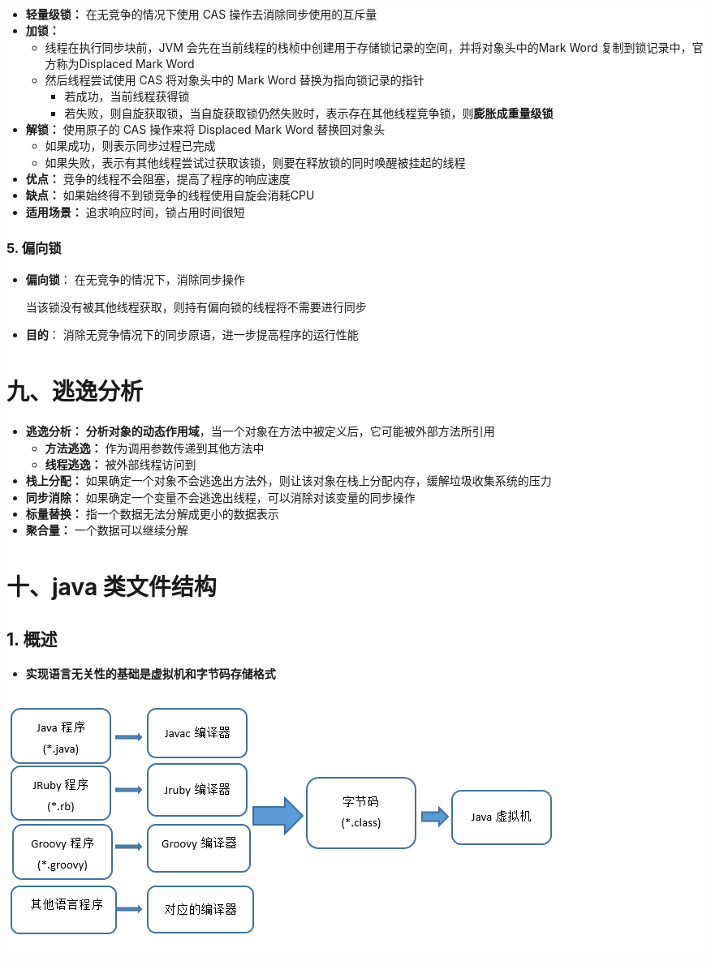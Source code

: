 - **轻量级锁：** 在无竞争的情况下使用 CAS 操作去消除同步使用的互斥量
- **加锁：** 
  - 线程在执行同步块前，JVM 会先在当前线程的栈桢中创建用于存储锁记录的空间，并将对象头中的Mark Word 复制到锁记录中，官方称为Displaced Mark Word
  - 然后线程尝试使用 CAS 将对象头中的 Mark Word 替换为指向锁记录的指针
    - 若成功，当前线程获得锁
    - 若失败，则自旋获取锁，当自旋获取锁仍然失败时，表示存在其他线程竞争锁，则**膨胀成重量级锁** 
- **解锁：** 使用原子的 CAS 操作来将 Displaced Mark Word 替换回对象头
  - 如果成功，则表示同步过程已完成
  - 如果失败，表示有其他线程尝试过获取该锁，则要在释放锁的同时唤醒被挂起的线程
- **优点：** 竞争的线程不会阻塞，提高了程序的响应速度
- **缺点：** 如果始终得不到锁竞争的线程使用自旋会消耗CPU
- **适用场景：** 追求响应时间，锁占用时间很短

### 5. 偏向锁

- **偏向锁**： 在无竞争的情况下，消除同步操作

  当该锁没有被其他线程获取，则持有偏向锁的线程将不需要进行同步

- **目的**： 消除无竞争情况下的同步原语，进一步提高程序的运行性能

# 九、逃逸分析

- **逃逸分析：** **分析对象的动态作用域**，当一个对象在方法中被定义后，它可能被外部方法所引用
  - **方法逃逸：** 作为调用参数传递到其他方法中
  - **线程逃逸：** 被外部线程访问到
- **栈上分配：** 如果确定一个对象不会逃逸出方法外，则让该对象在栈上分配内存，缓解垃圾收集系统的压力
- **同步消除：** 如果确定一个变量不会逃逸出线程，可以消除对该变量的同步操作
- **标量替换：** 指一个数据无法分解成更小的数据表示
- **聚合量：** 一个数据可以继续分解

# 十、java 类文件结构

## 1. 概述

- **实现语言无关性的基础是虚拟机和字节码存储格式** 

![](../../pics/jvm5.png)
